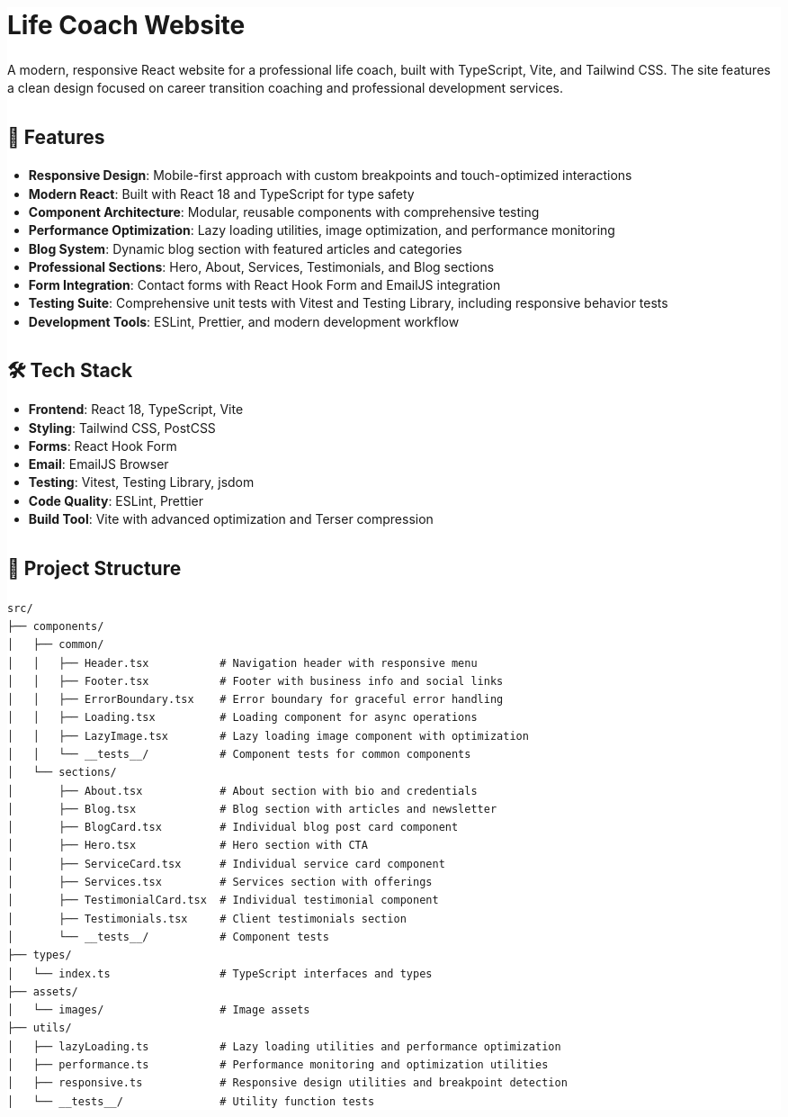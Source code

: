 # Life Coach Website

A modern, responsive React website for a professional life coach, built with TypeScript, Vite, and Tailwind CSS. The site features a clean design focused on career transition coaching and professional development services.

## 🚀 Features

- **Responsive Design**: Mobile-first approach with custom breakpoints and touch-optimized interactions
- **Modern React**: Built with React 18 and TypeScript for type safety
- **Component Architecture**: Modular, reusable components with comprehensive testing
- **Performance Optimization**: Lazy loading utilities, image optimization, and performance monitoring
- **Blog System**: Dynamic blog section with featured articles and categories
- **Professional Sections**: Hero, About, Services, Testimonials, and Blog sections
- **Form Integration**: Contact forms with React Hook Form and EmailJS integration
- **Testing Suite**: Comprehensive unit tests with Vitest and Testing Library, including responsive behavior tests
- **Development Tools**: ESLint, Prettier, and modern development workflow

## 🛠️ Tech Stack

- **Frontend**: React 18, TypeScript, Vite
- **Styling**: Tailwind CSS, PostCSS
- **Forms**: React Hook Form
- **Email**: EmailJS Browser
- **Testing**: Vitest, Testing Library, jsdom
- **Code Quality**: ESLint, Prettier
- **Build Tool**: Vite with advanced optimization and Terser compression

## 📁 Project Structure

```
src/
├── components/
│   ├── common/
│   │   ├── Header.tsx           # Navigation header with responsive menu
│   │   ├── Footer.tsx           # Footer with business info and social links
│   │   ├── ErrorBoundary.tsx    # Error boundary for graceful error handling
│   │   ├── Loading.tsx          # Loading component for async operations
│   │   ├── LazyImage.tsx        # Lazy loading image component with optimization
│   │   └── __tests__/           # Component tests for common components
│   └── sections/
│       ├── About.tsx            # About section with bio and credentials
│       ├── Blog.tsx             # Blog section with articles and newsletter
│       ├── BlogCard.tsx         # Individual blog post card component
│       ├── Hero.tsx             # Hero section with CTA
│       ├── ServiceCard.tsx      # Individual service card component
│       ├── Services.tsx         # Services section with offerings
│       ├── TestimonialCard.tsx  # Individual testimonial component
│       ├── Testimonials.tsx     # Client testimonials section
│       └── __tests__/           # Component tests
├── types/
│   └── index.ts                 # TypeScript interfaces and types
├── assets/
│   └── images/                  # Image assets
├── utils/
│   ├── lazyLoading.ts           # Lazy loading utilities and performance optimization
│   ├── performance.ts           # Performance monitoring and optimization utilities
│   ├── responsive.ts            # Responsive design utilities and breakpoint detection
│   └── __tests__/               # Utility function tests
```